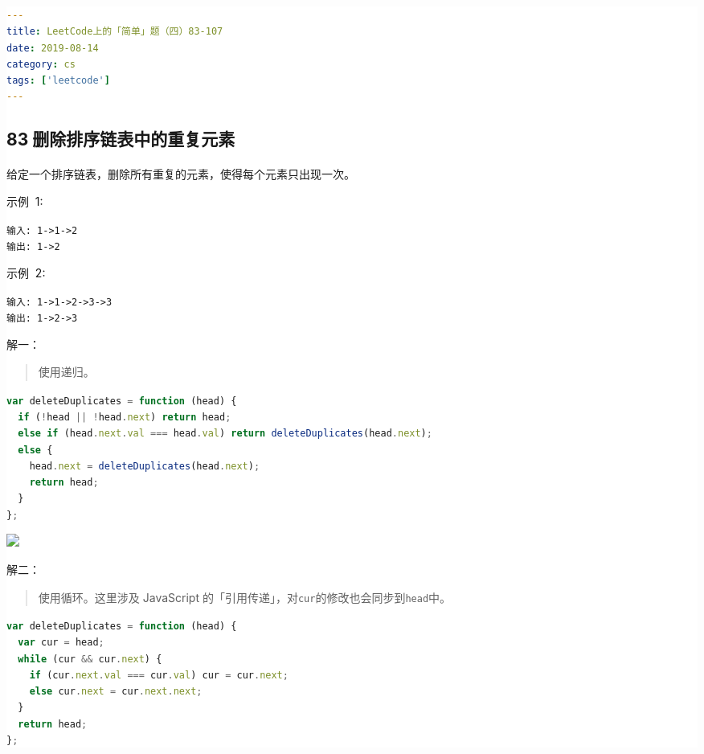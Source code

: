 ```yaml
---
title: LeetCode上的「简单」题（四）83-107
date: 2019-08-14
category: cs
tags: ['leetcode']
---
```


## 83 删除排序链表中的重复元素

给定一个排序链表，删除所有重复的元素，使得每个元素只出现一次。

示例  1:

```
输入: 1->1->2
输出: 1->2
```

示例  2:

```
输入: 1->1->2->3->3
输出: 1->2->3
```

解一：

> 使用递归。

```js
var deleteDuplicates = function (head) {
  if (!head || !head.next) return head;
  else if (head.next.val === head.val) return deleteDuplicates(head.next);
  else {
    head.next = deleteDuplicates(head.next);
    return head;
  }
};
```

![](https://pic.rhinoc.top/mweb/15656655467119.jpg)

解二：

> 使用循环。这里涉及 JavaScript 的「引用传递」，对`cur`的修改也会同步到`head`中。

```js
var deleteDuplicates = function (head) {
  var cur = head;
  while (cur && cur.next) {
    if (cur.next.val === cur.val) cur = cur.next;
    else cur.next = cur.next.next;
  }
  return head;
};
```
